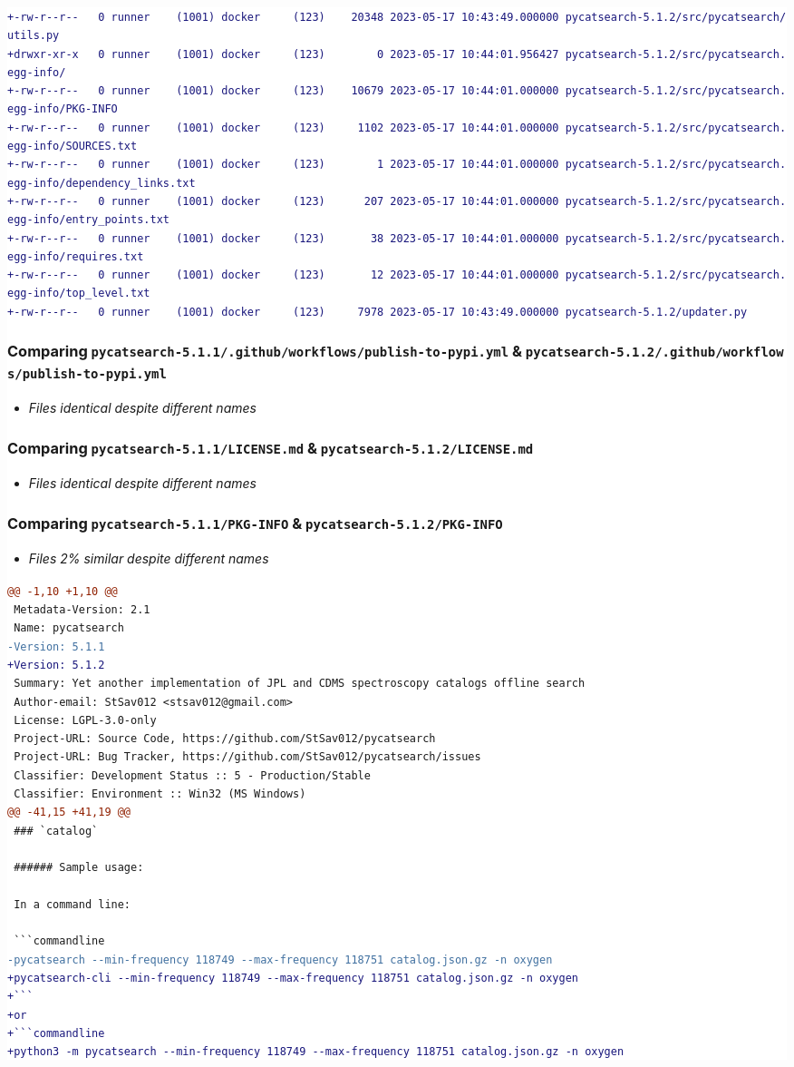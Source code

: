 ```diff
+-rw-r--r--   0 runner    (1001) docker     (123)    20348 2023-05-17 10:43:49.000000 pycatsearch-5.1.2/src/pycatsearch/utils.py
+drwxr-xr-x   0 runner    (1001) docker     (123)        0 2023-05-17 10:44:01.956427 pycatsearch-5.1.2/src/pycatsearch.egg-info/
+-rw-r--r--   0 runner    (1001) docker     (123)    10679 2023-05-17 10:44:01.000000 pycatsearch-5.1.2/src/pycatsearch.egg-info/PKG-INFO
+-rw-r--r--   0 runner    (1001) docker     (123)     1102 2023-05-17 10:44:01.000000 pycatsearch-5.1.2/src/pycatsearch.egg-info/SOURCES.txt
+-rw-r--r--   0 runner    (1001) docker     (123)        1 2023-05-17 10:44:01.000000 pycatsearch-5.1.2/src/pycatsearch.egg-info/dependency_links.txt
+-rw-r--r--   0 runner    (1001) docker     (123)      207 2023-05-17 10:44:01.000000 pycatsearch-5.1.2/src/pycatsearch.egg-info/entry_points.txt
+-rw-r--r--   0 runner    (1001) docker     (123)       38 2023-05-17 10:44:01.000000 pycatsearch-5.1.2/src/pycatsearch.egg-info/requires.txt
+-rw-r--r--   0 runner    (1001) docker     (123)       12 2023-05-17 10:44:01.000000 pycatsearch-5.1.2/src/pycatsearch.egg-info/top_level.txt
+-rw-r--r--   0 runner    (1001) docker     (123)     7978 2023-05-17 10:43:49.000000 pycatsearch-5.1.2/updater.py
```

### Comparing `pycatsearch-5.1.1/.github/workflows/publish-to-pypi.yml` & `pycatsearch-5.1.2/.github/workflows/publish-to-pypi.yml`

 * *Files identical despite different names*

### Comparing `pycatsearch-5.1.1/LICENSE.md` & `pycatsearch-5.1.2/LICENSE.md`

 * *Files identical despite different names*

### Comparing `pycatsearch-5.1.1/PKG-INFO` & `pycatsearch-5.1.2/PKG-INFO`

 * *Files 2% similar despite different names*

```diff
@@ -1,10 +1,10 @@
 Metadata-Version: 2.1
 Name: pycatsearch
-Version: 5.1.1
+Version: 5.1.2
 Summary: Yet another implementation of JPL and CDMS spectroscopy catalogs offline search
 Author-email: StSav012 <stsav012@gmail.com>
 License: LGPL-3.0-only
 Project-URL: Source Code, https://github.com/StSav012/pycatsearch
 Project-URL: Bug Tracker, https://github.com/StSav012/pycatsearch/issues
 Classifier: Development Status :: 5 - Production/Stable
 Classifier: Environment :: Win32 (MS Windows)
@@ -41,15 +41,19 @@
 ### `catalog`
 
 ###### Sample usage:
 
 In a command line:
 
 ```commandline
-pycatsearch --min-frequency 118749 --max-frequency 118751 catalog.json.gz -n oxygen
+pycatsearch-cli --min-frequency 118749 --max-frequency 118751 catalog.json.gz -n oxygen
+```
+or
+```commandline
+python3 -m pycatsearch --min-frequency 118749 --max-frequency 118751 catalog.json.gz -n oxygen
 ```
 